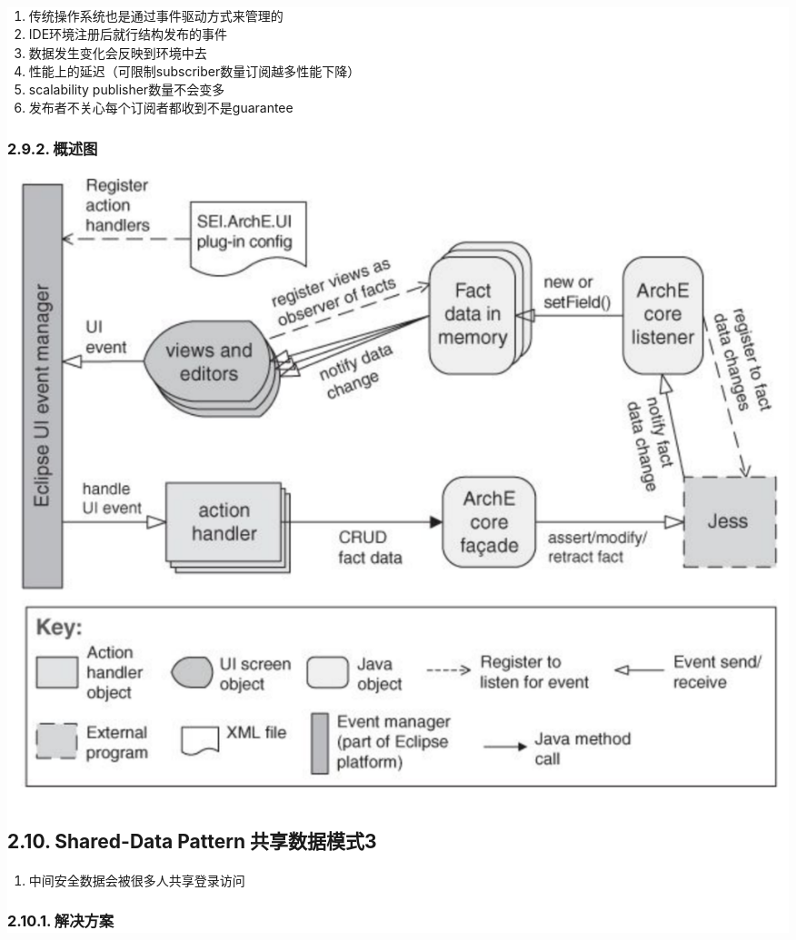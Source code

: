 1. 传统操作系统也是通过事件驱动方式来管理的
2. IDE环境注册后就行结构发布的事件
3. 数据发生变化会反映到环境中去
4. 性能上的延迟（可限制subscriber数量订阅越多性能下降）
5. scalability publisher数量不会变多
6. 发布者不关心每个订阅者都收到不是guarantee

### 2.9.2. 概述图
![](img/lec14/19.png)

## 2.10. Shared-Data Pattern 共享数据模式3
1. 中间安全数据会被很多人共享登录访问

### 2.10.1. 解决方案